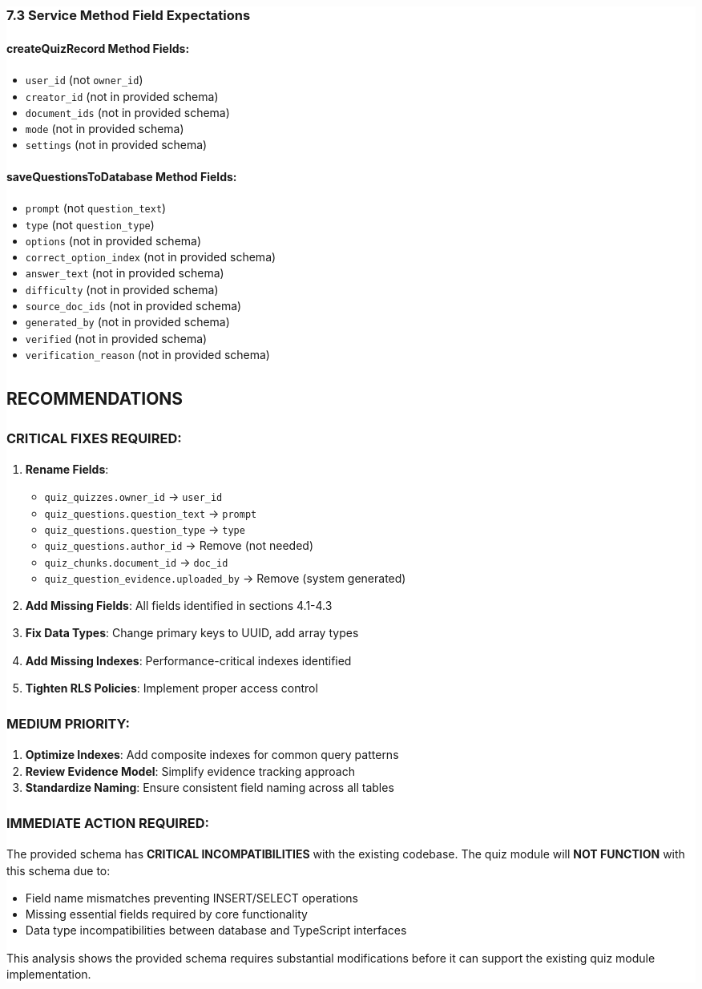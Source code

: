 ### 7.3 Service Method Field Expectations

#### createQuizRecord Method Fields:
- `user_id` (not `owner_id`)
- `creator_id` (not in provided schema)
- `document_ids` (not in provided schema)
- `mode` (not in provided schema)
- `settings` (not in provided schema)

#### saveQuestionsToDatabase Method Fields:
- `prompt` (not `question_text`)
- `type` (not `question_type`)
- `options` (not in provided schema)
- `correct_option_index` (not in provided schema)
- `answer_text` (not in provided schema)
- `difficulty` (not in provided schema)
- `source_doc_ids` (not in provided schema)
- `generated_by` (not in provided schema)
- `verified` (not in provided schema)
- `verification_reason` (not in provided schema)

## RECOMMENDATIONS

### CRITICAL FIXES REQUIRED:
1. **Rename Fields**: 
   - `quiz_quizzes.owner_id` → `user_id`
   - `quiz_questions.question_text` → `prompt`
   - `quiz_questions.question_type` → `type`
   - `quiz_questions.author_id` → Remove (not needed)
   - `quiz_chunks.document_id` → `doc_id`
   - `quiz_question_evidence.uploaded_by` → Remove (system generated)

2. **Add Missing Fields**: All fields identified in sections 4.1-4.3
3. **Fix Data Types**: Change primary keys to UUID, add array types
4. **Add Missing Indexes**: Performance-critical indexes identified
5. **Tighten RLS Policies**: Implement proper access control

### MEDIUM PRIORITY:
1. **Optimize Indexes**: Add composite indexes for common query patterns
2. **Review Evidence Model**: Simplify evidence tracking approach
3. **Standardize Naming**: Ensure consistent field naming across all tables

### IMMEDIATE ACTION REQUIRED:
The provided schema has **CRITICAL INCOMPATIBILITIES** with the existing codebase. The quiz module will **NOT FUNCTION** with this schema due to:
- Field name mismatches preventing INSERT/SELECT operations
- Missing essential fields required by core functionality
- Data type incompatibilities between database and TypeScript interfaces

This analysis shows the provided schema requires substantial modifications before it can support the existing quiz module implementation.